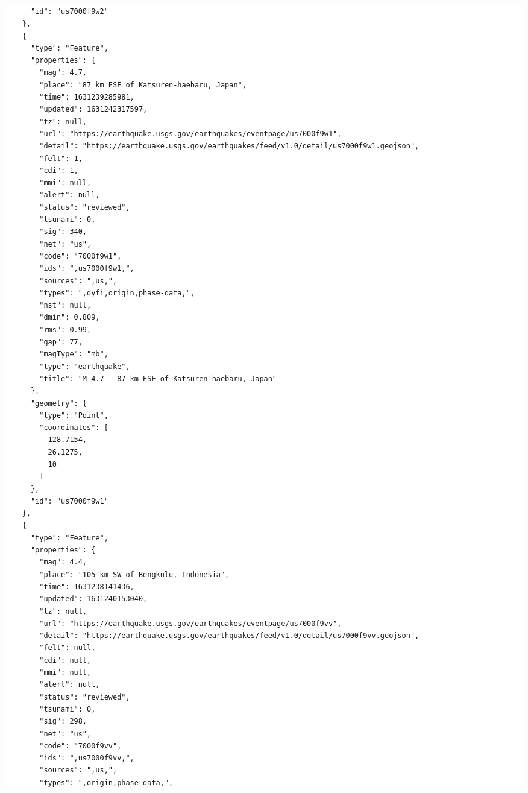           "id": "us7000f9w2"
        },
        {
          "type": "Feature",
          "properties": {
            "mag": 4.7,
            "place": "87 km ESE of Katsuren-haebaru, Japan",
            "time": 1631239285981,
            "updated": 1631242317597,
            "tz": null,
            "url": "https://earthquake.usgs.gov/earthquakes/eventpage/us7000f9w1",
            "detail": "https://earthquake.usgs.gov/earthquakes/feed/v1.0/detail/us7000f9w1.geojson",
            "felt": 1,
            "cdi": 1,
            "mmi": null,
            "alert": null,
            "status": "reviewed",
            "tsunami": 0,
            "sig": 340,
            "net": "us",
            "code": "7000f9w1",
            "ids": ",us7000f9w1,",
            "sources": ",us,",
            "types": ",dyfi,origin,phase-data,",
            "nst": null,
            "dmin": 0.809,
            "rms": 0.99,
            "gap": 77,
            "magType": "mb",
            "type": "earthquake",
            "title": "M 4.7 - 87 km ESE of Katsuren-haebaru, Japan"
          },
          "geometry": {
            "type": "Point",
            "coordinates": [
              128.7154,
              26.1275,
              10
            ]
          },
          "id": "us7000f9w1"
        },
        {
          "type": "Feature",
          "properties": {
            "mag": 4.4,
            "place": "105 km SW of Bengkulu, Indonesia",
            "time": 1631238141436,
            "updated": 1631240153040,
            "tz": null,
            "url": "https://earthquake.usgs.gov/earthquakes/eventpage/us7000f9vv",
            "detail": "https://earthquake.usgs.gov/earthquakes/feed/v1.0/detail/us7000f9vv.geojson",
            "felt": null,
            "cdi": null,
            "mmi": null,
            "alert": null,
            "status": "reviewed",
            "tsunami": 0,
            "sig": 298,
            "net": "us",
            "code": "7000f9vv",
            "ids": ",us7000f9vv,",
            "sources": ",us,",
            "types": ",origin,phase-data,",